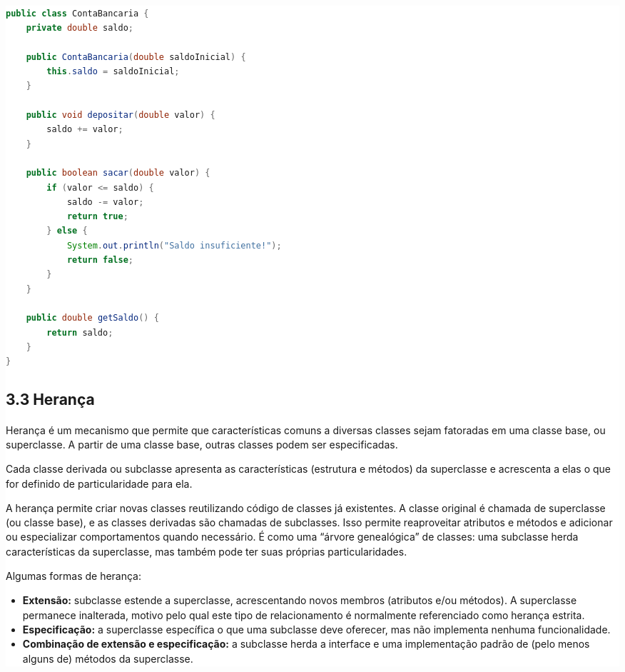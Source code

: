 ```java title="ContaBancaria.java"
public class ContaBancaria {
    private double saldo;

    public ContaBancaria(double saldoInicial) {
        this.saldo = saldoInicial;
    }

    public void depositar(double valor) {
        saldo += valor;
    }

    public boolean sacar(double valor) {
        if (valor <= saldo) {
            saldo -= valor;
            return true;
        } else {
            System.out.println("Saldo insuficiente!");
            return false;
        }
    }

    public double getSaldo() {
        return saldo;
    }
}

```

## 3.3 Herança

Herança é um mecanismo que permite que características comuns a diversas classes sejam fatoradas em uma classe base, ou superclasse. A partir de uma classe base, outras classes podem ser especificadas.

Cada classe derivada ou subclasse apresenta as características (estrutura e métodos) da superclasse e acrescenta a elas o que for definido de particularidade para ela.

A herança permite criar novas classes reutilizando código de classes já existentes. A classe original é chamada de superclasse (ou classe base), e as classes derivadas são chamadas de subclasses. Isso permite reaproveitar atributos e métodos e adicionar ou especializar comportamentos quando necessário. É como uma “árvore genealógica” de classes: uma subclasse herda características da superclasse, mas também pode ter suas próprias particularidades.

Algumas formas de herança:

- **Extensão:** subclasse estende a superclasse, acrescentando novos membros (atributos e/ou métodos). A superclasse permanece inalterada, motivo pelo qual este tipo de relacionamento é normalmente referenciado como herança estrita.
- **Especificação:** a superclasse específica o que uma subclasse deve oferecer, mas não implementa nenhuma funcionalidade. 
- **Combinação de extensão e especificação:** a subclasse herda a interface e uma implementação padrão de (pelo menos alguns de) métodos da superclasse. 
